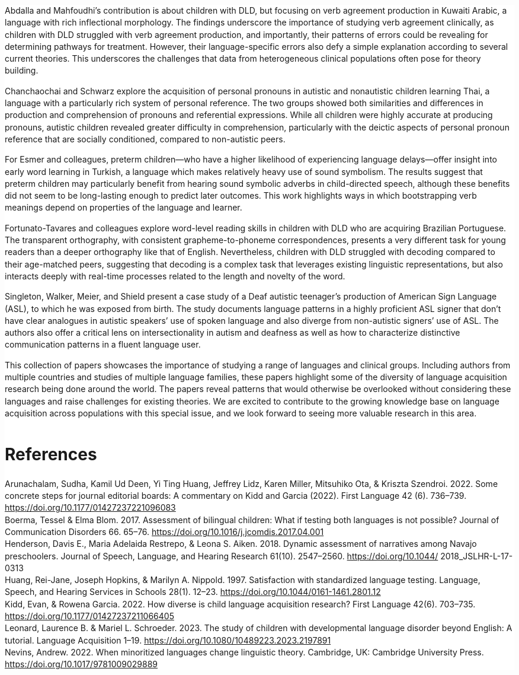 Abdalla and Mahfoudhi’s contribution is about children with DLD, but focusing on verb agreement production in Kuwaiti Arabic, a language with rich inflectional morphology. The findings underscore the importance of studying verb agreement clinically, as children with DLD struggled with verb agreement production, and importantly, their patterns of errors could be revealing for determining pathways for treatment. However, their language-specific errors also defy a simple explanation according to several current theories. This underscores the challenges that data from heterogeneous clinical populations often pose for theory building.

Chanchaochai and Schwarz explore the acquisition of personal pronouns in autistic and nonautistic children learning Thai, a language with a particularly rich system of personal reference. The two groups showed both similarities and differences in production and comprehension of pronouns and referential expressions. While all children were highly accurate at producing pronouns, autistic children revealed greater difficulty in comprehension, particularly with the deictic aspects of personal pronoun reference that are socially conditioned, compared to non-autistic peers.

For Esmer and colleagues, preterm children—who have a higher likelihood of experiencing language delays—offer insight into early word learning in Turkish, a language which makes relatively heavy use of sound symbolism. The results suggest that preterm children may particularly benefit from hearing sound symbolic adverbs in child-directed speech, although these benefits did not seem to be long-lasting enough to predict later outcomes. This work highlights ways in which bootstrapping verb meanings depend on properties of the language and learner.

Fortunato-Tavares and colleagues explore word-level reading skills in children with DLD who are acquiring Brazilian Portuguese. The transparent orthography, with consistent grapheme-to-phoneme correspondences, presents a very different task for young readers than a deeper orthography like that of English. Nevertheless, children with DLD struggled with decoding compared to their age-matched peers, suggesting that decoding is a complex task that leverages existing linguistic representations, but also interacts deeply with real-time processes related to the length and novelty of the word.

Singleton, Walker, Meier, and Shield present a case study of a Deaf autistic teenager’s production of American Sign Language (ASL), to which he was exposed from birth. The study documents language patterns in a highly proficient ASL signer that don’t have clear analogues in autistic speakers’ use of spoken language and also diverge from non-autistic signers’ use of ASL. The authors also offer a critical lens on intersectionality in autism and deafness as well as how to characterize distinctive communication patterns in a fluent language user.

This collection of papers showcases the importance of studying a range of languages and clinical groups. Including authors from multiple countries and studies of multiple language families, these papers highlight some of the diversity of language acquisition research being done around the world. The papers reveal patterns that would otherwise be overlooked without considering these languages and raise challenges for existing theories. We are excited to contribute to the growing knowledge base on language acquisition across populations with this special issue, and we look forward to seeing more valuable research in this area.

# References

Arunachalam, Sudha, Kamil Ud Deen, Yi Ting Huang, Jeffrey Lidz, Karen Miller, Mitsuhiko Ota, & Kriszta Szendroi. 2022. Some concrete steps for journal editorial boards: A commentary on Kidd and Garcia (2022). First Language 42 (6). 736–739. https://doi.org/10.1177/01427237221096083   
Boerma, Tessel & Elma Blom. 2017. Assessment of bilingual children: What if testing both languages is not possible? Journal of Communication Disorders 66. 65–76. https://doi.org/10.1016/j.jcomdis.2017.04.001   
Henderson, Davis E., Maria Adelaida Restrepo, & Leona S. Aiken. 2018. Dynamic assessment of narratives among Navajo preschoolers. Journal of Speech, Language, and Hearing Research 61(10). 2547–2560. https://doi.org/10.1044/ 2018_JSLHR-L-17-0313   
Huang, Rei-Jane, Joseph Hopkins, & Marilyn A. Nippold. 1997. Satisfaction with standardized language testing. Language, Speech, and Hearing Services in Schools 28(1). 12–23. https://doi.org/10.1044/0161-1461.2801.12   
Kidd, Evan, & Rowena Garcia. 2022. How diverse is child language acquisition research? First Language 42(6). 703–735. https://doi.org/10.1177/01427237211066405   
Leonard, Laurence B. & Mariel L. Schroeder. 2023. The study of children with developmental language disorder beyond English: A tutorial. Language Acquisition 1–19. https://doi.org/10.1080/10489223.2023.2197891   
Nevins, Andrew. 2022. When minoritized languages change linguistic theory. Cambridge, UK: Cambridge University Press. https://doi.org/10.1017/9781009029889   